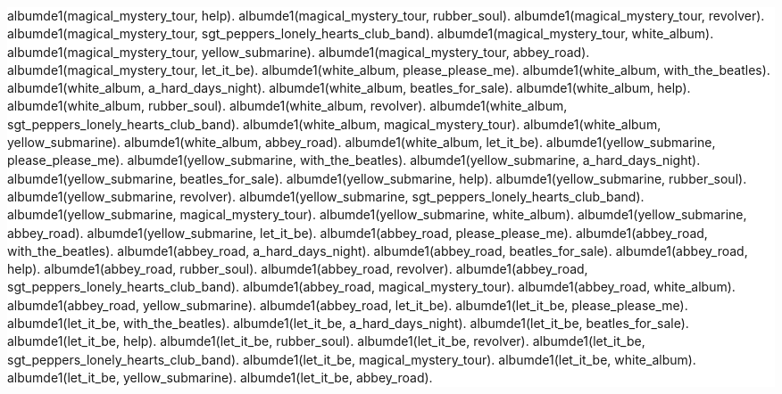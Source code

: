 albumde1(magical_mystery_tour, help).
albumde1(magical_mystery_tour, rubber_soul).
albumde1(magical_mystery_tour, revolver).
albumde1(magical_mystery_tour, sgt_peppers_lonely_hearts_club_band).
albumde1(magical_mystery_tour, white_album).
albumde1(magical_mystery_tour, yellow_submarine).
albumde1(magical_mystery_tour, abbey_road).
albumde1(magical_mystery_tour, let_it_be).
albumde1(white_album, please_please_me).
albumde1(white_album, with_the_beatles).
albumde1(white_album, a_hard_days_night).
albumde1(white_album, beatles_for_sale).
albumde1(white_album, help).
albumde1(white_album, rubber_soul).
albumde1(white_album, revolver).
albumde1(white_album, sgt_peppers_lonely_hearts_club_band).
albumde1(white_album, magical_mystery_tour).
albumde1(white_album, yellow_submarine).
albumde1(white_album, abbey_road).
albumde1(white_album, let_it_be).
albumde1(yellow_submarine, please_please_me).
albumde1(yellow_submarine, with_the_beatles).
albumde1(yellow_submarine, a_hard_days_night).
albumde1(yellow_submarine, beatles_for_sale).
albumde1(yellow_submarine, help).
albumde1(yellow_submarine, rubber_soul).
albumde1(yellow_submarine, revolver).
albumde1(yellow_submarine, sgt_peppers_lonely_hearts_club_band).
albumde1(yellow_submarine, magical_mystery_tour).
albumde1(yellow_submarine, white_album).
albumde1(yellow_submarine, abbey_road).
albumde1(yellow_submarine, let_it_be).
albumde1(abbey_road, please_please_me).
albumde1(abbey_road, with_the_beatles).
albumde1(abbey_road, a_hard_days_night).
albumde1(abbey_road, beatles_for_sale).
albumde1(abbey_road, help).
albumde1(abbey_road, rubber_soul).
albumde1(abbey_road, revolver).
albumde1(abbey_road, sgt_peppers_lonely_hearts_club_band).
albumde1(abbey_road, magical_mystery_tour).
albumde1(abbey_road, white_album).
albumde1(abbey_road, yellow_submarine).
albumde1(abbey_road, let_it_be).
albumde1(let_it_be, please_please_me).
albumde1(let_it_be, with_the_beatles).
albumde1(let_it_be, a_hard_days_night).
albumde1(let_it_be, beatles_for_sale).
albumde1(let_it_be, help).
albumde1(let_it_be, rubber_soul).
albumde1(let_it_be, revolver).
albumde1(let_it_be, sgt_peppers_lonely_hearts_club_band).
albumde1(let_it_be, magical_mystery_tour).
albumde1(let_it_be, white_album).
albumde1(let_it_be, yellow_submarine).
albumde1(let_it_be, abbey_road).
